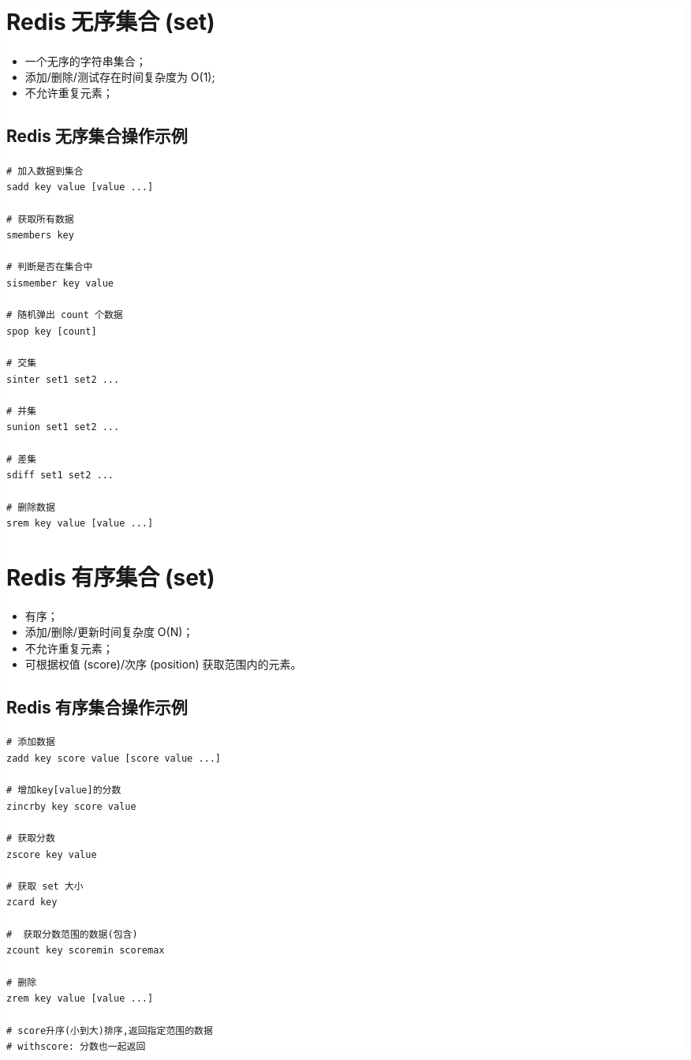 
# Redis 无序集合 (set)
* 一个无序的字符串集合；
* 添加/删除/测试存在时间复杂度为 O(1);
* 不允许重复元素；

## Redis 无序集合操作示例
```shell
# 加入数据到集合
sadd key value [value ...]

# 获取所有数据
smembers key

# 判断是否在集合中
sismember key value

# 随机弹出 count 个数据
spop key [count]

# 交集
sinter set1 set2 ...

# 并集
sunion set1 set2 ...

# 差集
sdiff set1 set2 ...

# 删除数据
srem key value [value ...]
```

# Redis 有序集合 (set)
* 有序；
* 添加/删除/更新时间复杂度 O(N)；
* 不允许重复元素；
* 可根据权值 (score)/次序 (position) 获取范围内的元素。

## Redis 有序集合操作示例
```shell
# 添加数据
zadd key score value [score value ...]

# 增加key[value]的分数
zincrby key score value

# 获取分数
zscore key value

# 获取 set 大小
zcard key

#  获取分数范围的数据(包含)
zcount key scoremin scoremax

# 删除
zrem key value [value ...]

# score升序(小到大)排序,返回指定范围的数据
# withscore: 分数也一起返回
```
